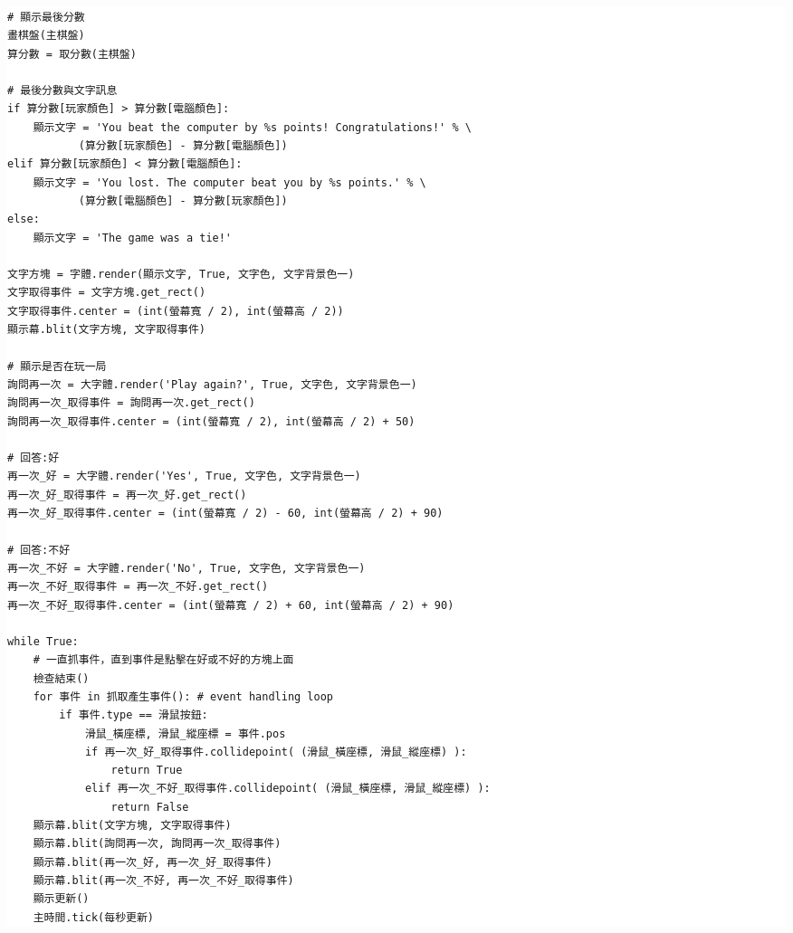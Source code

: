     # 顯示最後分數
    畫棋盤(主棋盤)
    算分數 = 取分數(主棋盤)

    # 最後分數與文字訊息
    if 算分數[玩家顏色] > 算分數[電腦顏色]:
        顯示文字 = 'You beat the computer by %s points! Congratulations!' % \
               (算分數[玩家顏色] - 算分數[電腦顏色])
    elif 算分數[玩家顏色] < 算分數[電腦顏色]:
        顯示文字 = 'You lost. The computer beat you by %s points.' % \
               (算分數[電腦顏色] - 算分數[玩家顏色])
    else:
        顯示文字 = 'The game was a tie!'

    文字方塊 = 字體.render(顯示文字, True, 文字色, 文字背景色一)
    文字取得事件 = 文字方塊.get_rect()
    文字取得事件.center = (int(螢幕寬 / 2), int(螢幕高 / 2))
    顯示幕.blit(文字方塊, 文字取得事件)

    # 顯示是否在玩一局
    詢問再一次 = 大字體.render('Play again?', True, 文字色, 文字背景色一)
    詢問再一次_取得事件 = 詢問再一次.get_rect()
    詢問再一次_取得事件.center = (int(螢幕寬 / 2), int(螢幕高 / 2) + 50)

    # 回答:好
    再一次_好 = 大字體.render('Yes', True, 文字色, 文字背景色一)
    再一次_好_取得事件 = 再一次_好.get_rect()
    再一次_好_取得事件.center = (int(螢幕寬 / 2) - 60, int(螢幕高 / 2) + 90)

    # 回答:不好
    再一次_不好 = 大字體.render('No', True, 文字色, 文字背景色一)
    再一次_不好_取得事件 = 再一次_不好.get_rect()
    再一次_不好_取得事件.center = (int(螢幕寬 / 2) + 60, int(螢幕高 / 2) + 90)

    while True:
        # 一直抓事件，直到事件是點擊在好或不好的方塊上面
        檢查結束()
        for 事件 in 抓取產生事件(): # event handling loop
            if 事件.type == 滑鼠按鈕:
                滑鼠_橫座標, 滑鼠_縱座標 = 事件.pos
                if 再一次_好_取得事件.collidepoint( (滑鼠_橫座標, 滑鼠_縱座標) ):
                    return True
                elif 再一次_不好_取得事件.collidepoint( (滑鼠_橫座標, 滑鼠_縱座標) ):
                    return False
        顯示幕.blit(文字方塊, 文字取得事件)
        顯示幕.blit(詢問再一次, 詢問再一次_取得事件)
        顯示幕.blit(再一次_好, 再一次_好_取得事件)
        顯示幕.blit(再一次_不好, 再一次_不好_取得事件)
        顯示更新()
        主時間.tick(每秒更新)
